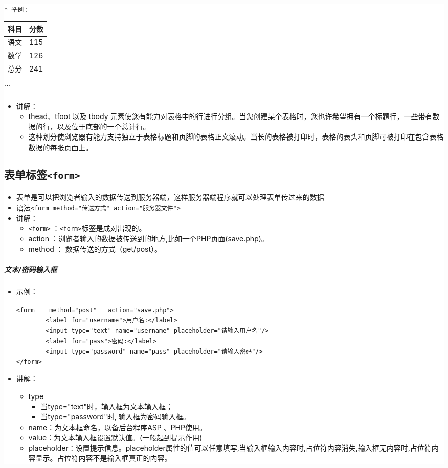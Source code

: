 ```
* 举例：

```
<table>
	<thead>
		<tr>
			<th>科目</th>
			<th>分数</th>
		</tr>
	</thead>
	<tbody>
		<tr>
			<td>语文</td>
			<td>115</td>
		</tr>
		<tr>
			<td>数学</td>
			<td>126</td>
		</tr>
	</tbody>
	<tfoot>
		<tr>
			<td>总分</td>
			<td>241</td>
		</tr>
	</tfoot>
</table>
```

* 讲解：
  * thead、tfoot 以及 tbody  元素使您有能力对表格中的行进行分组。当您创建某个表格时，您也许希望拥有一个标题行，一些带有数据的行，以及位于底部的一个总计行。
  * 这种划分使浏览器有能力支持独立于表格标题和页脚的表格正文滚动。当长的表格被打印时，表格的表头和页脚可被打印在包含表格数据的每张页面上。

## 表单标签``<form>``

* 表单是可以把浏览者输入的数据传送到服务器端，这样服务器端程序就可以处理表单传过来的数据
* 语法``<form method="传送方式" action="服务器文件">``
* 讲解：
  * ``<form>`` ：``<form>``标签是成对出现的。
  * action ：浏览者输入的数据被传送到的地方,比如一个PHP页面(save.php)。
  * method ： 数据传送的方式（get/post）。

##### 文本/密码输入框

* 示例：

  ```
  <form    method="post"   action="save.php">
          <label for="username">用户名:</label>
          <input type="text" name="username" placeholder="请输入用户名"/>
          <label for="pass">密码:</label>
          <input type="password" name="pass" placeholder="请输入密码"/>
  </form>
  ```

* 讲解：

  * type
    * 当type="text"时，输入框为文本输入框；
    * 当type="password"时, 输入框为密码输入框。
  * name：为文本框命名，以备后台程序ASP 、PHP使用。
  * value：为文本输入框设置默认值。(一般起到提示作用)
  * placeholder：设置提示信息。placeholder属性的值可以任意填写,当输入框输入内容时,占位符内容消失,输入框无内容时,占位符内容显示。占位符内容不是输入框真正的内容。

  ```